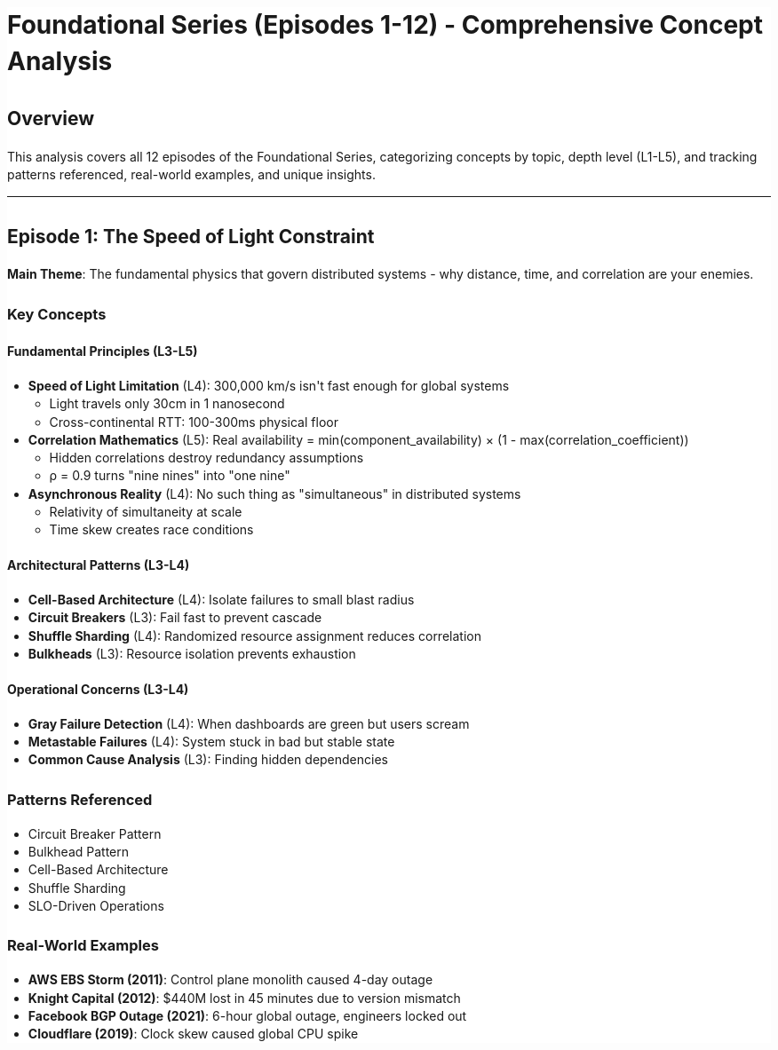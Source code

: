 # Foundational Series (Episodes 1-12) - Comprehensive Concept Analysis

## Overview
This analysis covers all 12 episodes of the Foundational Series, categorizing concepts by topic, depth level (L1-L5), and tracking patterns referenced, real-world examples, and unique insights.

---

## Episode 1: The Speed of Light Constraint
**Main Theme**: The fundamental physics that govern distributed systems - why distance, time, and correlation are your enemies.

### Key Concepts

#### Fundamental Principles (L3-L5)
- **Speed of Light Limitation** (L4): 300,000 km/s isn't fast enough for global systems
  - Light travels only 30cm in 1 nanosecond
  - Cross-continental RTT: 100-300ms physical floor
- **Correlation Mathematics** (L5): Real availability = min(component_availability) × (1 - max(correlation_coefficient))
  - Hidden correlations destroy redundancy assumptions
  - ρ = 0.9 turns "nine nines" into "one nine"
- **Asynchronous Reality** (L4): No such thing as "simultaneous" in distributed systems
  - Relativity of simultaneity at scale
  - Time skew creates race conditions

#### Architectural Patterns (L3-L4)
- **Cell-Based Architecture** (L4): Isolate failures to small blast radius
- **Circuit Breakers** (L3): Fail fast to prevent cascade
- **Shuffle Sharding** (L4): Randomized resource assignment reduces correlation
- **Bulkheads** (L3): Resource isolation prevents exhaustion

#### Operational Concerns (L3-L4)
- **Gray Failure Detection** (L4): When dashboards are green but users scream
- **Metastable Failures** (L4): System stuck in bad but stable state
- **Common Cause Analysis** (L3): Finding hidden dependencies

### Patterns Referenced
- Circuit Breaker Pattern
- Bulkhead Pattern
- Cell-Based Architecture
- Shuffle Sharding
- SLO-Driven Operations

### Real-World Examples
- **AWS EBS Storm (2011)**: Control plane monolith caused 4-day outage
- **Knight Capital (2012)**: $440M lost in 45 minutes due to version mismatch
- **Facebook BGP Outage (2021)**: 6-hour global outage, engineers locked out
- **Cloudflare (2019)**: Clock skew caused global CPU spike
